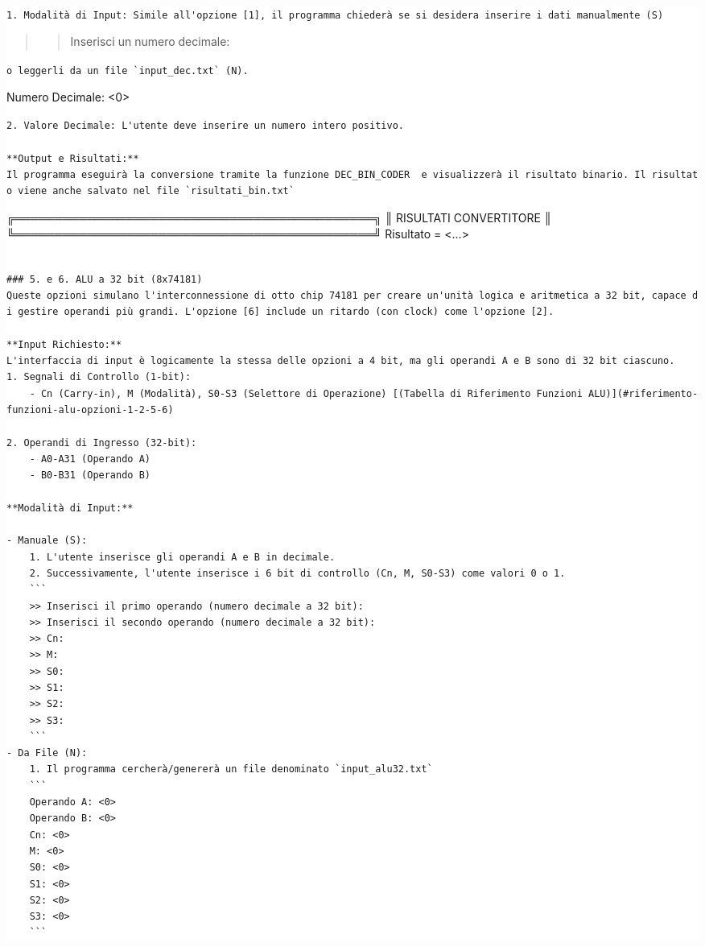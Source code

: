 ```
1. Modalità di Input: Simile all'opzione [1], il programma chiederà se si desidera inserire i dati manualmente (S) 
```
>> Inserisci un numero decimale:  
```
o leggerli da un file `input_dec.txt` (N).
```
Numero Decimale: <0>
```
2. Valore Decimale: L'utente deve inserire un numero intero positivo.

**Output e Risultati:**
Il programma eseguirà la conversione tramite la funzione DEC_BIN_CODER  e visualizzerà il risultato binario. Il risultato viene anche salvato nel file `risultati_bin.txt`
```
╔═════════════════════════════════════════════╗
║          RISULTATI CONVERTITORE             ║
╚═════════════════════════════════════════════╝
Risultato      = <...>
```

### 5. e 6. ALU a 32 bit (8x74181)
Queste opzioni simulano l'interconnessione di otto chip 74181 per creare un'unità logica e aritmetica a 32 bit, capace di gestire operandi più grandi. L'opzione [6] include un ritardo (con clock) come l'opzione [2].

**Input Richiesto:**
L'interfaccia di input è logicamente la stessa delle opzioni a 4 bit, ma gli operandi A e B sono di 32 bit ciascuno.
1. Segnali di Controllo (1-bit):
    - Cn (Carry-in), M (Modalità), S0-S3 (Selettore di Operazione) [(Tabella di Riferimento Funzioni ALU)](#riferimento-funzioni-alu-opzioni-1-2-5-6)

2. Operandi di Ingresso (32-bit):
    - A0-A31 (Operando A)
    - B0-B31 (Operando B)

**Modalità di Input:**

- Manuale (S): 
    1. L'utente inserisce gli operandi A e B in decimale.
    2. Successivamente, l'utente inserisce i 6 bit di controllo (Cn, M, S0-S3) come valori 0 o 1.
    ```
    >> Inserisci il primo operando (numero decimale a 32 bit): 
    >> Inserisci il secondo operando (numero decimale a 32 bit): 
    >> Cn:
    >> M:
    >> S0:
    >> S1:
    >> S2:
    >> S3:
    ```
- Da File (N): 
    1. Il programma cercherà/genererà un file denominato `input_alu32.txt`
    ```
    Operando A: <0>
    Operando B: <0>
    Cn: <0>
    M: <0>
    S0: <0>
    S1: <0>
    S2: <0>
    S3: <0>
    ```
```